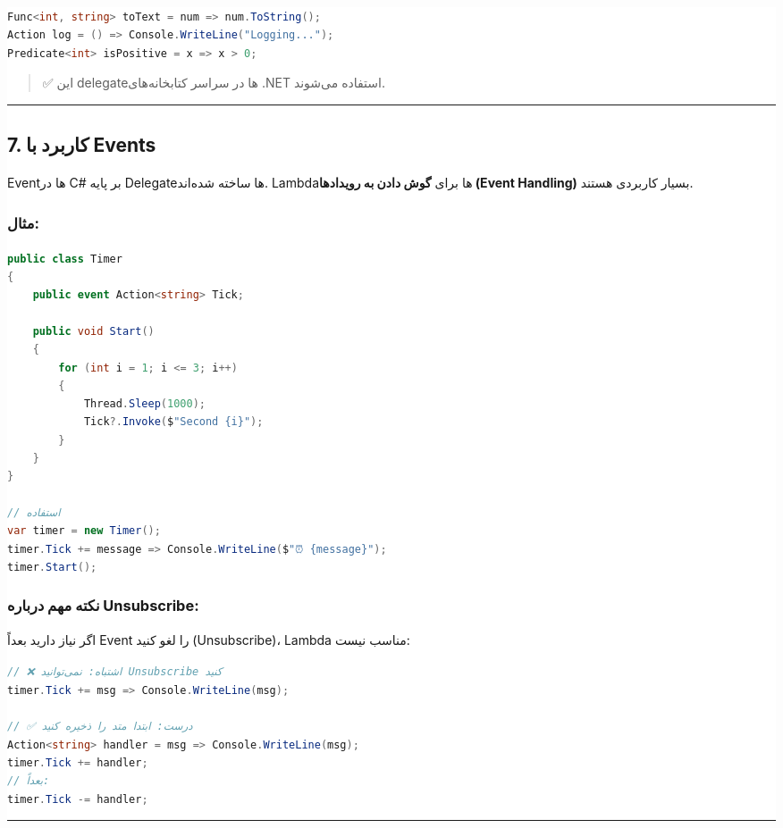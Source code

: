 ```csharp
Func<int, string> toText = num => num.ToString();
Action log = () => Console.WriteLine("Logging...");
Predicate<int> isPositive = x => x > 0;
```

> ✅ این delegateها در سراسر کتابخانه‌های .NET استفاده می‌شوند.

---

## 7. کاربرد با Events

Eventها در C# بر پایه Delegateها ساخته شده‌اند. Lambdaها برای **گوش دادن به رویدادها (Event Handling)** بسیار کاربردی هستند.

### مثال:
```csharp
public class Timer
{
    public event Action<string> Tick;

    public void Start()
    {
        for (int i = 1; i <= 3; i++)
        {
            Thread.Sleep(1000);
            Tick?.Invoke($"Second {i}");
        }
    }
}

// استفاده
var timer = new Timer();
timer.Tick += message => Console.WriteLine($"⏰ {message}");
timer.Start();
```

### نکته مهم درباره Unsubscribe:
اگر نیاز دارید بعداً Event را لغو کنید (Unsubscribe)، Lambda مناسب نیست:

```csharp
// ❌ اشتباه: نمی‌توانید Unsubscribe کنید
timer.Tick += msg => Console.WriteLine(msg);

// ✅ درست: ابتدا متد را ذخیره کنید
Action<string> handler = msg => Console.WriteLine(msg);
timer.Tick += handler;
// بعداً:
timer.Tick -= handler;
```

---
